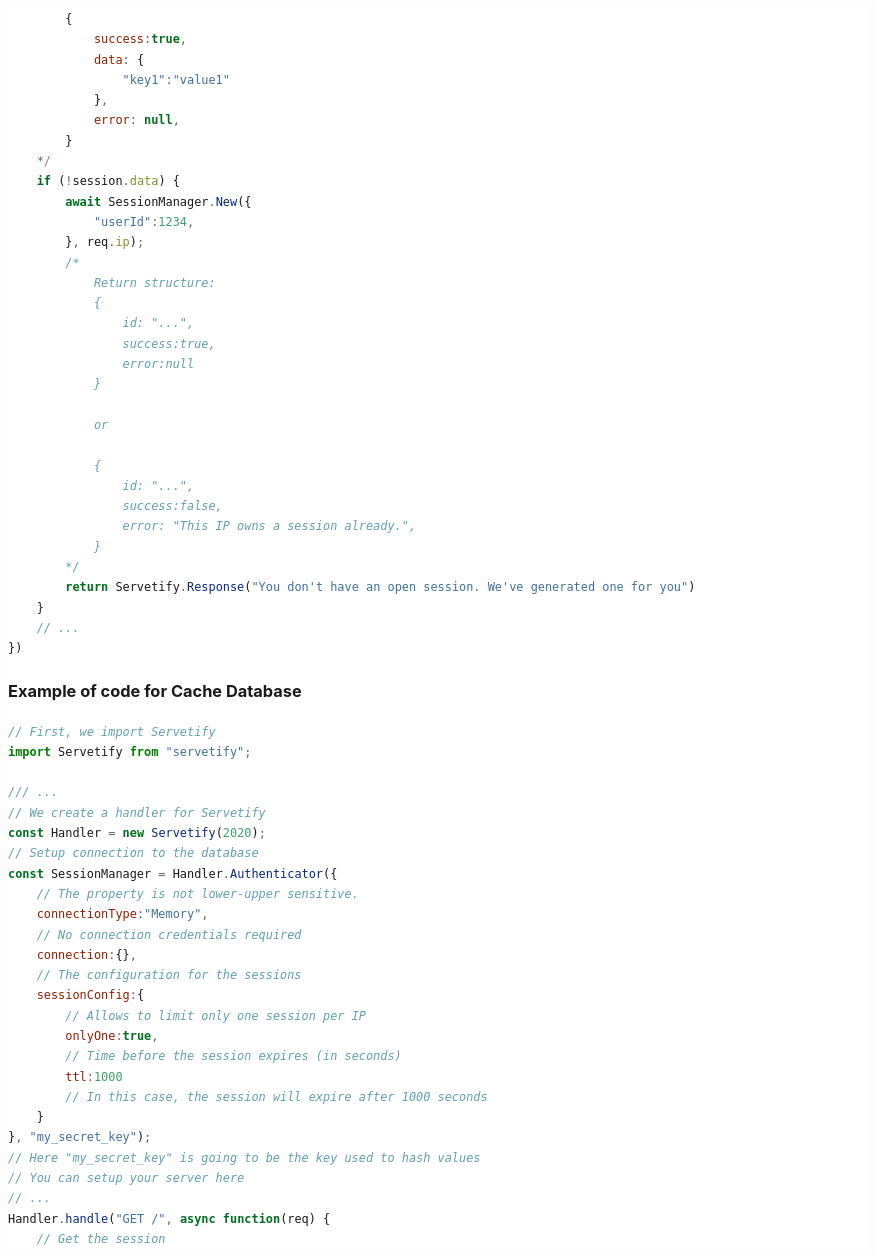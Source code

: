 ```js
        {
            success:true,
            data: {
                "key1":"value1"
            },
            error: null,
        }
    */
    if (!session.data) {
        await SessionManager.New({
            "userId":1234,
        }, req.ip);
        /*
            Return structure:
            {
                id: "...",
                success:true,
                error:null
            }

            or

            {
                id: "...",
                success:false,
                error: "This IP owns a session already.",
            }
        */
        return Servetify.Response("You don't have an open session. We've generated one for you")
    }
    // ...
})
```

### Example of code for Cache Database

```js
// First, we import Servetify
import Servetify from "servetify";

/// ...
// We create a handler for Servetify
const Handler = new Servetify(2020);
// Setup connection to the database
const SessionManager = Handler.Authenticator({
    // The property is not lower-upper sensitive.
    connectionType:"Memory",
    // No connection credentials required
    connection:{},
    // The configuration for the sessions
    sessionConfig:{
        // Allows to limit only one session per IP
        onlyOne:true,
        // Time before the session expires (in seconds)
        ttl:1000
        // In this case, the session will expire after 1000 seconds
    }
}, "my_secret_key");
// Here "my_secret_key" is going to be the key used to hash values
// You can setup your server here
// ...
Handler.handle("GET /", async function(req) {
    // Get the session
```
